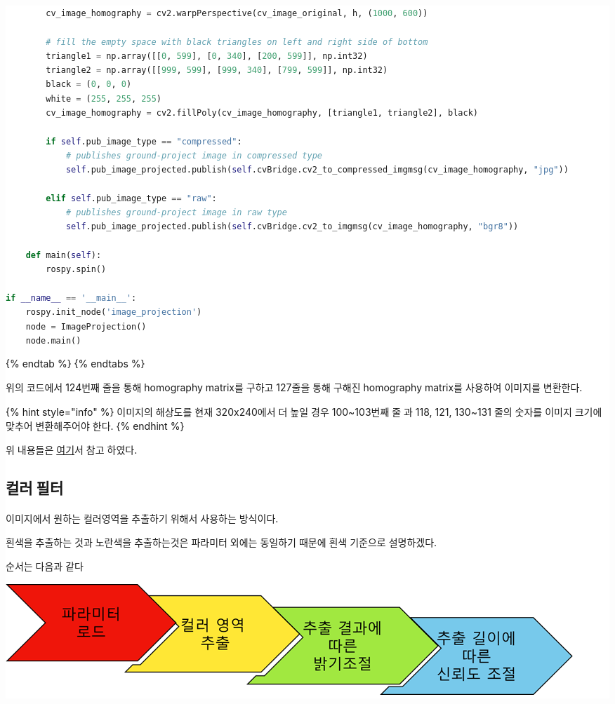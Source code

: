 ```python
        cv_image_homography = cv2.warpPerspective(cv_image_original, h, (1000, 600))

        # fill the empty space with black triangles on left and right side of bottom
        triangle1 = np.array([[0, 599], [0, 340], [200, 599]], np.int32)
        triangle2 = np.array([[999, 599], [999, 340], [799, 599]], np.int32)
        black = (0, 0, 0)
        white = (255, 255, 255)
        cv_image_homography = cv2.fillPoly(cv_image_homography, [triangle1, triangle2], black)

        if self.pub_image_type == "compressed":
            # publishes ground-project image in compressed type
            self.pub_image_projected.publish(self.cvBridge.cv2_to_compressed_imgmsg(cv_image_homography, "jpg"))

        elif self.pub_image_type == "raw":
            # publishes ground-project image in raw type
            self.pub_image_projected.publish(self.cvBridge.cv2_to_imgmsg(cv_image_homography, "bgr8"))

    def main(self):
        rospy.spin()

if __name__ == '__main__':
    rospy.init_node('image_projection')
    node = ImageProjection()
    node.main()

```
{% endtab %}
{% endtabs %}

위의 코드에서 124번째 줄을 통해 homography matrix를 구하고 127줄을 통해 구해진 homography matrix를 사용하여 이미지를 변환한다.&#x20;

{% hint style="info" %}
이미지의 해상도를 현재 320x240에서 더 높일 경우 100\~103번째 줄 과 118, 121, 130\~131 줄의  숫자를 이미지 크기에 맞추어 변환해주어야 한다.
{% endhint %}

위 내용들은 [여기](https://ballentain.tistory.com/38)서 참고 하였다.

## 컬러 필터

이미지에서 원하는 컬러영역을 추출하기 위해서 사용하는 방식이다.

흰색을 추출하는 것과 노란색을 추출하는것은 파라미터 외에는 동일하기 때문에 흰색 기준으로 설명하겠다.&#x20;

순서는 다음과 같다

![](<../../.gitbook/assets/image (21).png>)
